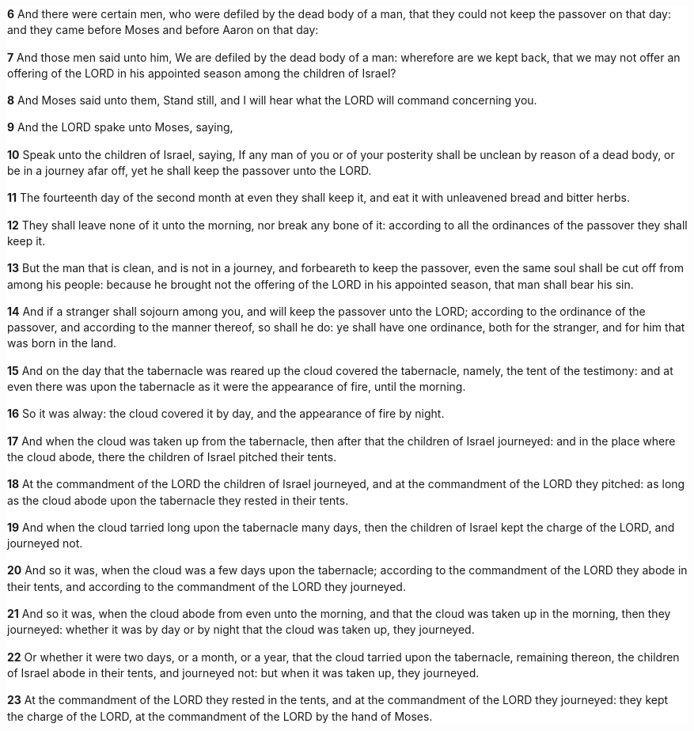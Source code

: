 **6** And there were certain men, who were defiled by the dead body of a man, that they could not keep the passover on that day: and they came before Moses and before Aaron on that day:

**7** And those men said unto him, We are defiled by the dead body of a man: wherefore are we kept back, that we may not offer an offering of the LORD in his appointed season among the children of Israel?

**8** And Moses said unto them, Stand still, and I will hear what the LORD will command concerning you.

**9** And the LORD spake unto Moses, saying,

**10** Speak unto the children of Israel, saying, If any man of you or of your posterity shall be unclean by reason of a dead body, or be in a journey afar off, yet he shall keep the passover unto the LORD.

**11** The fourteenth day of the second month at even they shall keep it, and eat it with unleavened bread and bitter herbs.

**12** They shall leave none of it unto the morning, nor break any bone of it: according to all the ordinances of the passover they shall keep it.

**13** But the man that is clean, and is not in a journey, and forbeareth to keep the passover, even the same soul shall be cut off from among his people: because he brought not the offering of the LORD in his appointed season, that man shall bear his sin.

**14** And if a stranger shall sojourn among you, and will keep the passover unto the LORD; according to the ordinance of the passover, and according to the manner thereof, so shall he do: ye shall have one ordinance, both for the stranger, and for him that was born in the land.

**15** And on the day that the tabernacle was reared up the cloud covered the tabernacle, namely, the tent of the testimony: and at even there was upon the tabernacle as it were the appearance of fire, until the morning.

**16** So it was alway: the cloud covered it by day, and the appearance of fire by night.

**17** And when the cloud was taken up from the tabernacle, then after that the children of Israel journeyed: and in the place where the cloud abode, there the children of Israel pitched their tents.

**18** At the commandment of the LORD the children of Israel journeyed, and at the commandment of the LORD they pitched: as long as the cloud abode upon the tabernacle they rested in their tents.

**19** And when the cloud tarried long upon the tabernacle many days, then the children of Israel kept the charge of the LORD, and journeyed not.

**20** And so it was, when the cloud was a few days upon the tabernacle; according to the commandment of the LORD they abode in their tents, and according to the commandment of the LORD they journeyed.

**21** And so it was, when the cloud abode from even unto the morning, and that the cloud was taken up in the morning, then they journeyed: whether it was by day or by night that the cloud was taken up, they journeyed.

**22** Or whether it were two days, or a month, or a year, that the cloud tarried upon the tabernacle, remaining thereon, the children of Israel abode in their tents, and journeyed not: but when it was taken up, they journeyed.

**23** At the commandment of the LORD they rested in the tents, and at the commandment of the LORD they journeyed: they kept the charge of the LORD, at the commandment of the LORD by the hand of Moses.
